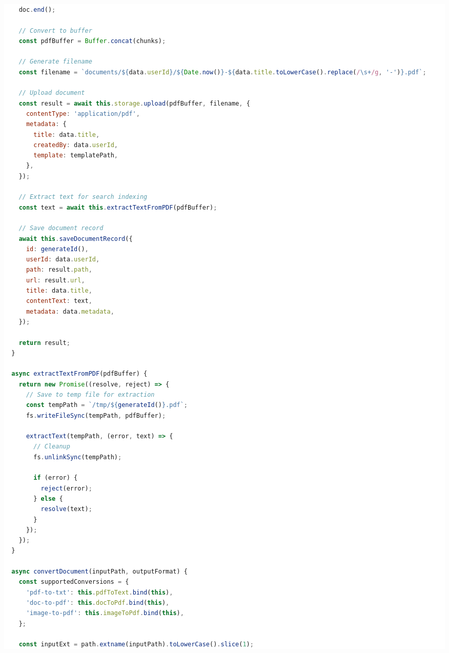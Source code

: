 ```javascript
    doc.end();

    // Convert to buffer
    const pdfBuffer = Buffer.concat(chunks);

    // Generate filename
    const filename = `documents/${data.userId}/${Date.now()}-${data.title.toLowerCase().replace(/\s+/g, '-')}.pdf`;

    // Upload document
    const result = await this.storage.upload(pdfBuffer, filename, {
      contentType: 'application/pdf',
      metadata: {
        title: data.title,
        createdBy: data.userId,
        template: templatePath,
      },
    });

    // Extract text for search indexing
    const text = await this.extractTextFromPDF(pdfBuffer);

    // Save document record
    await this.saveDocumentRecord({
      id: generateId(),
      userId: data.userId,
      path: result.path,
      url: result.url,
      title: data.title,
      contentText: text,
      metadata: data.metadata,
    });

    return result;
  }

  async extractTextFromPDF(pdfBuffer) {
    return new Promise((resolve, reject) => {
      // Save to temp file for extraction
      const tempPath = `/tmp/${generateId()}.pdf`;
      fs.writeFileSync(tempPath, pdfBuffer);

      extractText(tempPath, (error, text) => {
        // Cleanup
        fs.unlinkSync(tempPath);

        if (error) {
          reject(error);
        } else {
          resolve(text);
        }
      });
    });
  }

  async convertDocument(inputPath, outputFormat) {
    const supportedConversions = {
      'pdf-to-txt': this.pdfToText.bind(this),
      'doc-to-pdf': this.docToPdf.bind(this),
      'image-to-pdf': this.imageToPdf.bind(this),
    };

    const inputExt = path.extname(inputPath).toLowerCase().slice(1);
```